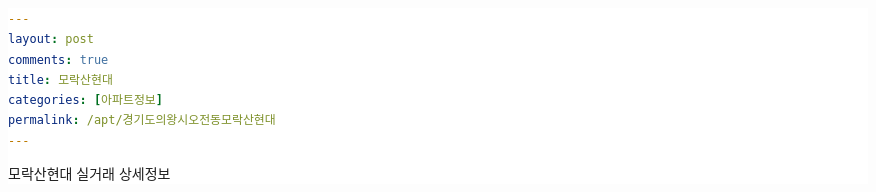 ```yaml
---
layout: post
comments: true
title: 모락산현대
categories: [아파트정보]
permalink: /apt/경기도의왕시오전동모락산현대
---
```


모락산현대 실거래 상세정보

<script type="text/javascript">
  google.charts.load('current', {'packages':['line', 'corechart']});
  google.charts.setOnLoadCallback(drawChart);

  function drawChart() {
    var data = new google.visualization.DataTable();
    data.addColumn('date', '거래일');
    data.addColumn('number', "매매");
    data.addColumn('number', "전세");
    data.addColumn('number', "전매");
